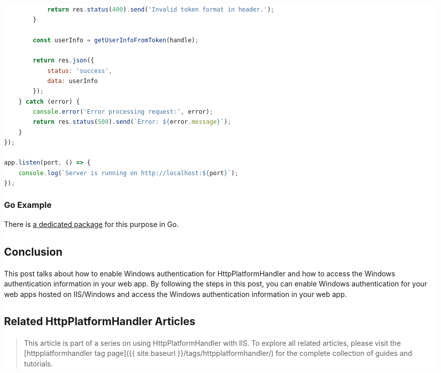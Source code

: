 ```javascript
            return res.status(400).send('Invalid token format in header.');
        }

        const userInfo = getUserInfoFromToken(handle);
        
        return res.json({
            status: 'success',
            data: userInfo
        });
    } catch (error) {
        console.error('Error processing request:', error);
        return res.status(500).send(`Error: ${error.message}`);
    }
});

app.listen(port, () => {
    console.log(`Server is running on http://localhost:${port}`);
});
```

### Go Example

There is [a dedicated package](https://pkg.go.dev/github.com/mfcollins3/windowsauthtoken) for this purpose in Go.

## Conclusion

This post talks about how to enable Windows authentication for HttpPlatformHandler and how to access the Windows authentication information in your web app. By following the steps in this post, you can enable Windows authentication for your web apps hosted on IIS/Windows and access the Windows authentication information in your web app.

## Related HttpPlatformHandler Articles

> This article is part of a series on using HttpPlatformHandler with IIS. To explore all related articles, please visit the [httpplatformhandler tag page]({{ site.baseurl }}/tags/httpplatformhandler/) for the complete collection of guides and tutorials.
